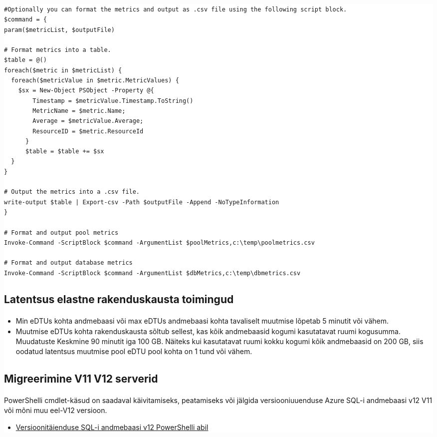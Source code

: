     #Optionally you can format the metrics and output as .csv file using the following script block.
    $command = {
    param($metricList, $outputFile)

    # Format metrics into a table.
    $table = @()
    foreach($metric in $metricList) { 
      foreach($metricValue in $metric.MetricValues) {
        $sx = New-Object PSObject -Property @{
            Timestamp = $metricValue.Timestamp.ToString()
            MetricName = $metric.Name; 
            Average = $metricValue.Average;
            ResourceID = $metric.ResourceId 
          }
          $table = $table += $sx
      }
    }
    
    # Output the metrics into a .csv file.
    write-output $table | Export-csv -Path $outputFile -Append -NoTypeInformation
    }
    
    # Format and output pool metrics
    Invoke-Command -ScriptBlock $command -ArgumentList $poolMetrics,c:\temp\poolmetrics.csv
    
    # Format and output database metrics
    Invoke-Command -ScriptBlock $command -ArgumentList $dbMetrics,c:\temp\dbmetrics.csv



## <a name="latency-of-elastic-pool-operations"></a>Latentsus elastne rakenduskausta toimingud

- Min eDTUs kohta andmebaasi või max eDTUs andmebaasi kohta tavaliselt muutmise lõpetab 5 minutit või vähem.
- Muutmise eDTUs kohta rakenduskausta sõltub sellest, kas kõik andmebaasid kogumi kasutatavat ruumi kogusumma. Muudatuste Keskmine 90 minutit iga 100 GB. Näiteks kui kasutatavat ruumi kokku kogumi kõik andmebaasid on 200 GB, siis oodatud latentsus muutmise pool eDTU pool kohta on 1 tund või vähem.

## <a name="migrate-from-v11-to-v12-servers"></a>Migreerimine V11 V12 serverid

PowerShelli cmdlet-käsud on saadaval käivitamiseks, peatamiseks või jälgida versiooniuuenduse Azure SQL-i andmebaasi v12 V11 või mõni muu eel-V12 versioon.

- [Versioonitäienduse SQL-i andmebaasi v12 PowerShelli abil](sql-database-upgrade-server-powershell.md)
